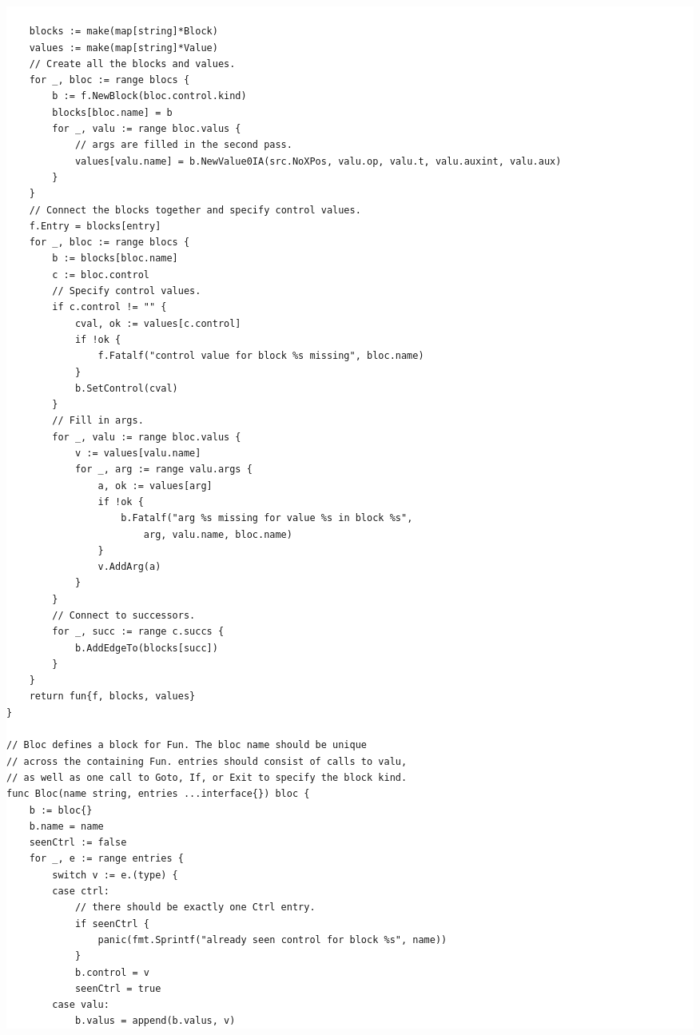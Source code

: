 ```

	blocks := make(map[string]*Block)
	values := make(map[string]*Value)
	// Create all the blocks and values.
	for _, bloc := range blocs {
		b := f.NewBlock(bloc.control.kind)
		blocks[bloc.name] = b
		for _, valu := range bloc.valus {
			// args are filled in the second pass.
			values[valu.name] = b.NewValue0IA(src.NoXPos, valu.op, valu.t, valu.auxint, valu.aux)
		}
	}
	// Connect the blocks together and specify control values.
	f.Entry = blocks[entry]
	for _, bloc := range blocs {
		b := blocks[bloc.name]
		c := bloc.control
		// Specify control values.
		if c.control != "" {
			cval, ok := values[c.control]
			if !ok {
				f.Fatalf("control value for block %s missing", bloc.name)
			}
			b.SetControl(cval)
		}
		// Fill in args.
		for _, valu := range bloc.valus {
			v := values[valu.name]
			for _, arg := range valu.args {
				a, ok := values[arg]
				if !ok {
					b.Fatalf("arg %s missing for value %s in block %s",
						arg, valu.name, bloc.name)
				}
				v.AddArg(a)
			}
		}
		// Connect to successors.
		for _, succ := range c.succs {
			b.AddEdgeTo(blocks[succ])
		}
	}
	return fun{f, blocks, values}
}

// Bloc defines a block for Fun. The bloc name should be unique
// across the containing Fun. entries should consist of calls to valu,
// as well as one call to Goto, If, or Exit to specify the block kind.
func Bloc(name string, entries ...interface{}) bloc {
	b := bloc{}
	b.name = name
	seenCtrl := false
	for _, e := range entries {
		switch v := e.(type) {
		case ctrl:
			// there should be exactly one Ctrl entry.
			if seenCtrl {
				panic(fmt.Sprintf("already seen control for block %s", name))
			}
			b.control = v
			seenCtrl = true
		case valu:
			b.valus = append(b.valus, v)
```